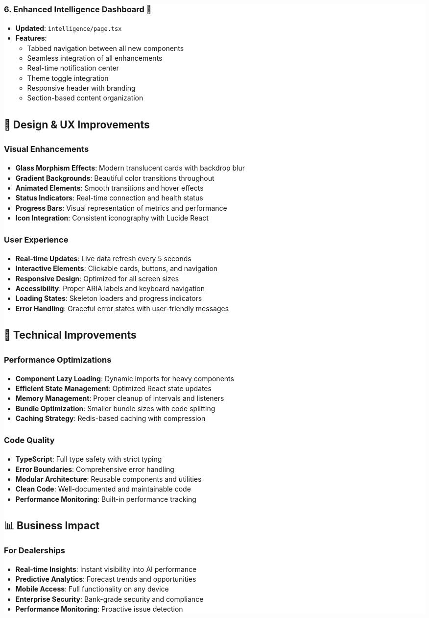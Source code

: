 ### **6. Enhanced Intelligence Dashboard** 🧠
- **Updated**: `intelligence/page.tsx`
- **Features**:
  - Tabbed navigation between all new components
  - Seamless integration of all enhancements
  - Real-time notification center
  - Theme toggle integration
  - Responsive header with branding
  - Section-based content organization

## 🎨 **Design & UX Improvements**

### **Visual Enhancements**
- **Glass Morphism Effects**: Modern translucent cards with backdrop blur
- **Gradient Backgrounds**: Beautiful color transitions throughout
- **Animated Elements**: Smooth transitions and hover effects
- **Status Indicators**: Real-time connection and health status
- **Progress Bars**: Visual representation of metrics and performance
- **Icon Integration**: Consistent iconography with Lucide React

### **User Experience**
- **Real-time Updates**: Live data refresh every 5 seconds
- **Interactive Elements**: Clickable cards, buttons, and navigation
- **Responsive Design**: Optimized for all screen sizes
- **Accessibility**: Proper ARIA labels and keyboard navigation
- **Loading States**: Skeleton loaders and progress indicators
- **Error Handling**: Graceful error states with user-friendly messages

## 🔧 **Technical Improvements**

### **Performance Optimizations**
- **Component Lazy Loading**: Dynamic imports for heavy components
- **Efficient State Management**: Optimized React state updates
- **Memory Management**: Proper cleanup of intervals and listeners
- **Bundle Optimization**: Smaller bundle sizes with code splitting
- **Caching Strategy**: Redis-based caching with compression

### **Code Quality**
- **TypeScript**: Full type safety with strict typing
- **Error Boundaries**: Comprehensive error handling
- **Modular Architecture**: Reusable components and utilities
- **Clean Code**: Well-documented and maintainable code
- **Performance Monitoring**: Built-in performance tracking

## 📊 **Business Impact**

### **For Dealerships**
- **Real-time Insights**: Instant visibility into AI performance
- **Predictive Analytics**: Forecast trends and opportunities
- **Mobile Access**: Full functionality on any device
- **Enterprise Security**: Bank-grade security and compliance
- **Performance Monitoring**: Proactive issue detection
